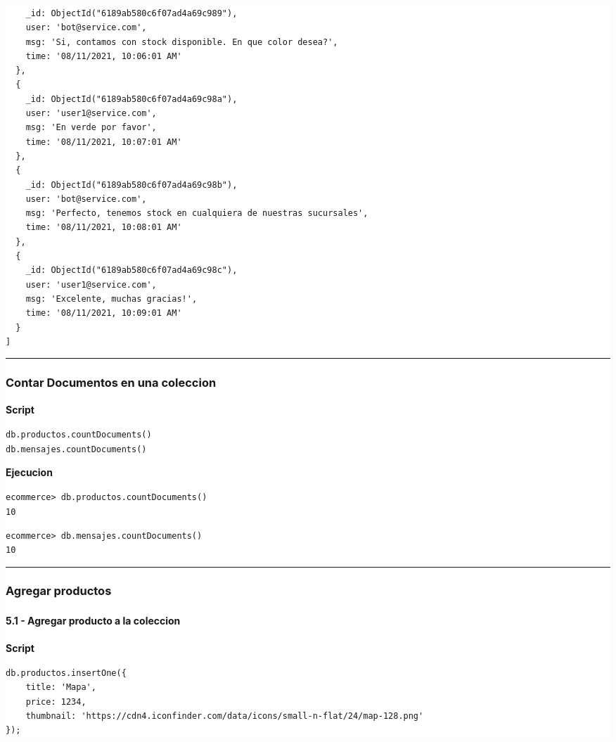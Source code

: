 ```
    _id: ObjectId("6189ab580c6f07ad4a69c989"),
    user: 'bot@service.com',
    msg: 'Si, contamos con stock disponible. En que color desea?',
    time: '08/11/2021, 10:06:01 AM'
  },
  {
    _id: ObjectId("6189ab580c6f07ad4a69c98a"),
    user: 'user1@service.com',
    msg: 'En verde por favor',
    time: '08/11/2021, 10:07:01 AM'
  },
  {
    _id: ObjectId("6189ab580c6f07ad4a69c98b"),
    user: 'bot@service.com',
    msg: 'Perfecto, tenemos stock en cualquiera de nuestras sucursales',
    time: '08/11/2021, 10:08:01 AM'
  },
  {
    _id: ObjectId("6189ab580c6f07ad4a69c98c"),
    user: 'user1@service.com',
    msg: 'Excelente, muchas gracias!',
    time: '08/11/2021, 10:09:01 AM'
  }
]
```

---------------------------------------------------------------------------------------------------------------------------------

### Contar Documentos en una coleccion
__Script__
```
db.productos.countDocuments()
db.mensajes.countDocuments()
```

__Ejecucion__

```
ecommerce> db.productos.countDocuments()
10
```

```
ecommerce> db.mensajes.countDocuments()
10
```

---------------------------------------------------------------------------------------------------------------------------------

### Agregar productos
#### 5.1 - Agregar producto a la coleccion

__Script__
```
db.productos.insertOne({
    title: 'Mapa',
    price: 1234,
    thumbnail: 'https://cdn4.iconfinder.com/data/icons/small-n-flat/24/map-128.png'
});
```
